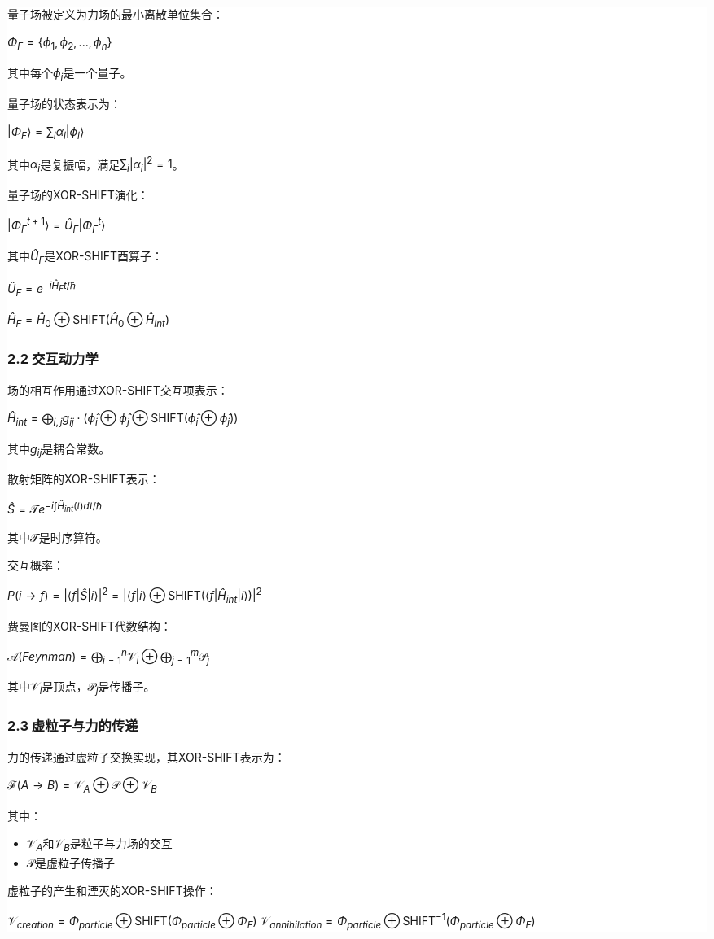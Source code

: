 量子场被定义为力场的最小离散单位集合：

$`\Phi_F = \{\phi_1, \phi_2, ..., \phi_n\}`$

其中每个$`\phi_i`$是一个量子。

量子场的状态表示为：

$`|\Phi_F\rangle = \sum_i \alpha_i |\phi_i\rangle`$

其中$`\alpha_i`$是复振幅，满足$`\sum_i |\alpha_i|^2 = 1`$。

量子场的XOR-SHIFT演化：

$`|\Phi_F^{t+1}\rangle = \hat{U}_F |\Phi_F^t\rangle`$

其中$`\hat{U}_F`$是XOR-SHIFT酉算子：

$`\hat{U}_F = e^{-i\hat{H}_F t/\hbar}`$

$`\hat{H}_F = \hat{H}_0 \oplus \text{SHIFT}(\hat{H}_0 \oplus \hat{H}_{int})`$

### 2.2 交互动力学

场的相互作用通过XOR-SHIFT交互项表示：

$`\hat{H}_{int} = \bigoplus_{i,j} g_{ij} \cdot (\hat{\phi}_i \oplus \hat{\phi}_j \oplus \text{SHIFT}(\hat{\phi}_i \oplus \hat{\phi}_j))`$

其中$`g_{ij}`$是耦合常数。

散射矩阵的XOR-SHIFT表示：

$`\hat{S} = \mathcal{T}e^{-i\int \hat{H}_{int}(t) dt/\hbar}`$

其中$`\mathcal{T}`$是时序算符。

交互概率：

$`P(i \to f) = |\langle f|\hat{S}|i\rangle|^2 = |\langle f|i\rangle \oplus \text{SHIFT}(\langle f|\hat{H}_{int}|i\rangle)|^2`$

费曼图的XOR-SHIFT代数结构：

$`\mathcal{A}(Feynman) = \bigoplus_{i=1}^{n} \mathcal{V}_i \oplus \bigoplus_{j=1}^{m} \mathcal{P}_j`$

其中$`\mathcal{V}_i`$是顶点，$`\mathcal{P}_j`$是传播子。

### 2.3 虚粒子与力的传递

力的传递通过虚粒子交换实现，其XOR-SHIFT表示为：

$`\mathcal{F}(A \to B) = \mathcal{V}_A \oplus \mathcal{P} \oplus \mathcal{V}_B`$

其中：
- $`\mathcal{V}_A`$和$`\mathcal{V}_B`$是粒子与力场的交互
- $`\mathcal{P}`$是虚粒子传播子

虚粒子的产生和湮灭的XOR-SHIFT操作：

$`\mathcal{V}_{creation} = \Phi_{particle} \oplus \text{SHIFT}(\Phi_{particle} \oplus \Phi_F)`$
$`\mathcal{V}_{annihilation} = \Phi_{particle} \oplus \text{SHIFT}^{-1}(\Phi_{particle} \oplus \Phi_F)`$
